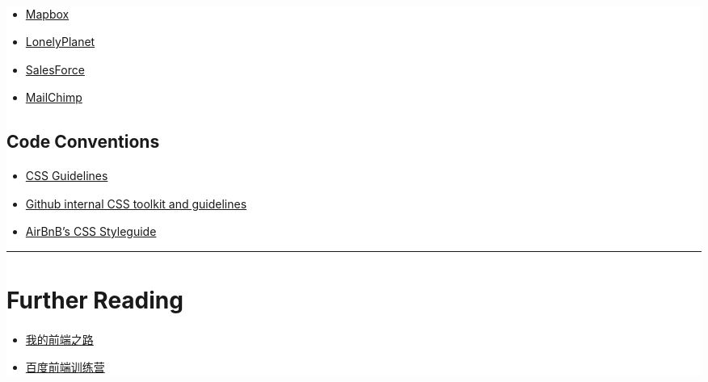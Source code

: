 - [Mapbox](https://www.mapbox.com/base/styling/)

- [LonelyPlanet](http://rizzo.lonelyplanet.com/styleguide/design-elements/colours)

- [SalesForce](https://www.lightningdesignsystem.com/)

- [MailChimp](http://ux.mailchimp.com/patterns/)



## **Code Conventions**



- [CSS Guidelines](http://cssguidelin.es/)

- [Github internal CSS toolkit and guidelines](https://github.com/primer/primer)

- [AirBnB’s CSS Styleguide](https://github.com/airbnb/css)



------

# Further Reading

- [我的前端之路](https://segmentfault.com/a/1190000004292245)

- [百度前端训练营](https://github.com/baidu-ife/ife/tree/master/2015_summer)

